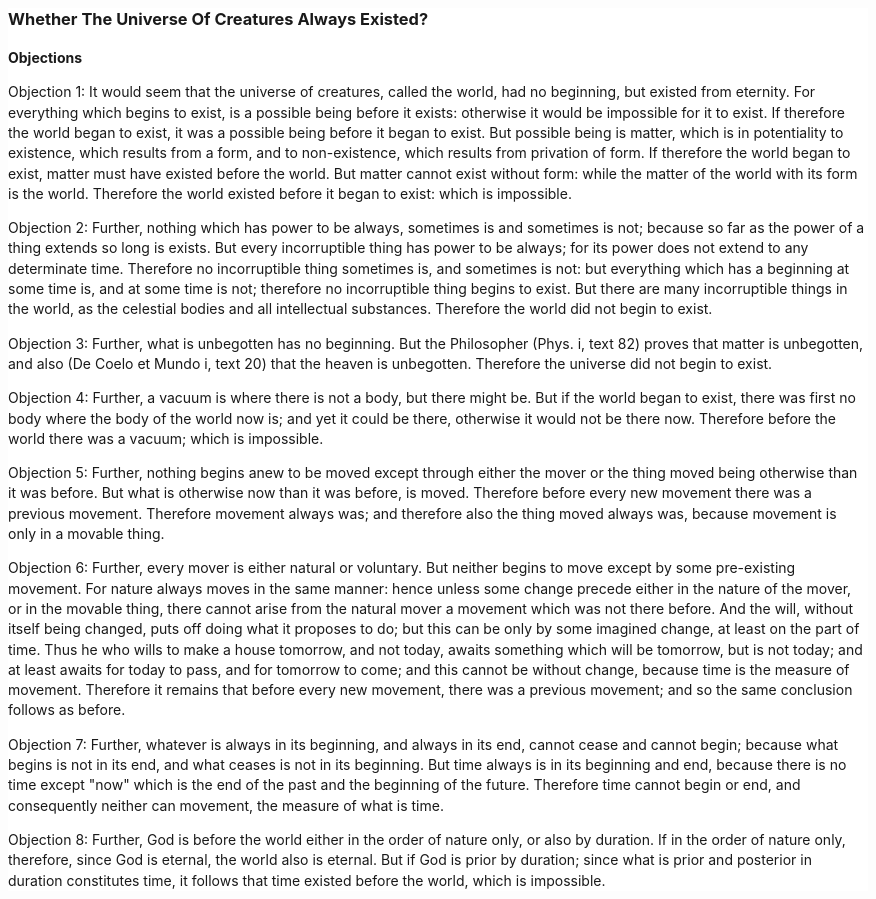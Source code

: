 ### Whether The Universe Of Creatures Always Existed?

**Objections**

Objection 1: It would seem that the universe of creatures, called the world, had no beginning, but existed from eternity. For everything which begins to exist, is a possible being before it exists: otherwise it would be impossible for it to exist. If therefore the world began to exist, it was a possible being before it began to exist. But possible being is matter, which is in potentiality to existence, which results from a form, and to non-existence, which results from privation of form. If therefore the world began to exist, matter must have existed before the world. But matter cannot exist without form: while the matter of the world with its form is the world. Therefore the world existed before it began to exist: which is impossible.

Objection 2: Further, nothing which has power to be always, sometimes is and sometimes is not; because so far as the power of a thing extends so long is exists. But every incorruptible thing has power to be always; for its power does not extend to any determinate time. Therefore no incorruptible thing sometimes is, and sometimes is not: but everything which has a beginning at some time is, and at some time is not; therefore no incorruptible thing begins to exist. But there are many incorruptible things in the world, as the celestial bodies and all intellectual substances. Therefore the world did not begin to exist.

Objection 3: Further, what is unbegotten has no beginning. But the Philosopher (Phys. i, text 82) proves that matter is unbegotten, and also (De Coelo et Mundo i, text 20) that the heaven is unbegotten. Therefore the universe did not begin to exist.

Objection 4: Further, a vacuum is where there is not a body, but there might be. But if the world began to exist, there was first no body where the body of the world now is; and yet it could be there, otherwise it would not be there now. Therefore before the world there was a vacuum; which is impossible.

Objection 5: Further, nothing begins anew to be moved except through either the mover or the thing moved being otherwise than it was before. But what is otherwise now than it was before, is moved. Therefore before every new movement there was a previous movement. Therefore movement always was; and therefore also the thing moved always was, because movement is only in a movable thing.

Objection 6: Further, every mover is either natural or voluntary. But neither begins to move except by some pre-existing movement. For nature always moves in the same manner: hence unless some change precede either in the nature of the mover, or in the movable thing, there cannot arise from the natural mover a movement which was not there before. And the will, without itself being changed, puts off doing what it proposes to do; but this can be only by some imagined change, at least on the part of time. Thus he who wills to make a house tomorrow, and not today, awaits something which will be tomorrow, but is not today; and at least awaits for today to pass, and for tomorrow to come; and this cannot be without change, because time is the measure of movement. Therefore it remains that before every new movement, there was a previous movement; and so the same conclusion follows as before.

Objection 7: Further, whatever is always in its beginning, and always in its end, cannot cease and cannot begin; because what begins is not in its end, and what ceases is not in its beginning. But time always is in its beginning and end, because there is no time except "now" which is the end of the past and the beginning of the future. Therefore time cannot begin or end, and consequently neither can movement, the measure of what is time.

Objection 8: Further, God is before the world either in the order of nature only, or also by duration. If in the order of nature only, therefore, since God is eternal, the world also is eternal. But if God is prior by duration; since what is prior and posterior in duration constitutes time, it follows that time existed before the world, which is impossible.
